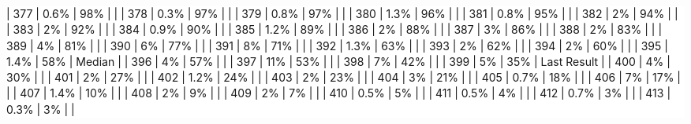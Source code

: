 | 377 | 0.6% | 98% |  |
| 378 | 0.3% | 97% |  |
| 379 | 0.8% | 97% |  |
| 380 | 1.3% | 96% |  |
| 381 | 0.8% | 95% |  |
| 382 | 2% | 94% |  |
| 383 | 2% | 92% |  |
| 384 | 0.9% | 90% |  |
| 385 | 1.2% | 89% |  |
| 386 | 2% | 88% |  |
| 387 | 3% | 86% |  |
| 388 | 2% | 83% |  |
| 389 | 4% | 81% |  |
| 390 | 6% | 77% |  |
| 391 | 8% | 71% |  |
| 392 | 1.3% | 63% |  |
| 393 | 2% | 62% |  |
| 394 | 2% | 60% |  |
| 395 | 1.4% | 58% | Median |
| 396 | 4% | 57% |  |
| 397 | 11% | 53% |  |
| 398 | 7% | 42% |  |
| 399 | 5% | 35% | Last Result |
| 400 | 4% | 30% |  |
| 401 | 2% | 27% |  |
| 402 | 1.2% | 24% |  |
| 403 | 2% | 23% |  |
| 404 | 3% | 21% |  |
| 405 | 0.7% | 18% |  |
| 406 | 7% | 17% |  |
| 407 | 1.4% | 10% |  |
| 408 | 2% | 9% |  |
| 409 | 2% | 7% |  |
| 410 | 0.5% | 5% |  |
| 411 | 0.5% | 4% |  |
| 412 | 0.7% | 3% |  |
| 413 | 0.3% | 3% |  |